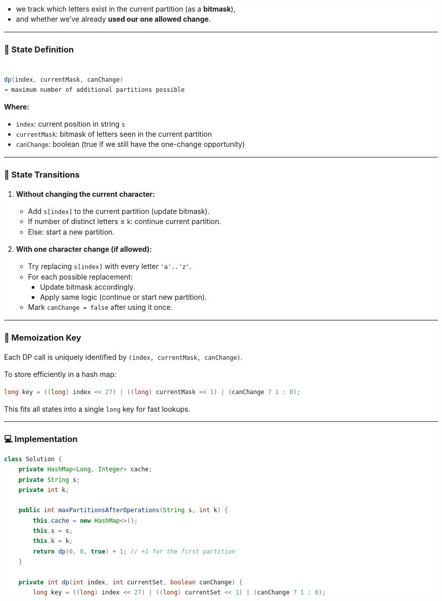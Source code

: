- we track which letters exist in the current partition (as a **bitmask**),
- and whether we’ve already **used our one allowed change**.

---

### 🧩 State Definition

```java

dp(index, currentMask, canChange)
→ maximum number of additional partitions possible

```

**Where:**

- `index`: current position in string `s`
- `currentMask`: bitmask of letters seen in the current partition
- `canChange`: boolean (true if we still have the one-change opportunity)

---

### 🧮 State Transitions

1. **Without changing the current character:**
   - Add `s[index]` to the current partition (update bitmask).
   - If number of distinct letters ≤ `k`: continue current partition.
   - Else: start a new partition.

2. **With one character change (if allowed):**
   - Try replacing `s[index]` with every letter `'a'..'z'`.
   - For each possible replacement:
     - Update bitmask accordingly.
     - Apply same logic (continue or start new partition).
   - Mark `canChange = false` after using it once.

---

### 🧰 Memoization Key

Each DP call is uniquely identified by `(index, currentMask, canChange)`.

To store efficiently in a hash map:

```java
long key = ((long) index << 27) | ((long) currentMask << 1) | (canChange ? 1 : 0);
````

This fits all states into a single `long` key for fast lookups.

---

### 💻 Implementation

```java
class Solution {
    private HashMap<Long, Integer> cache;
    private String s;
    private int k;

    public int maxPartitionsAfterOperations(String s, int k) {
        this.cache = new HashMap<>();
        this.s = s;
        this.k = k;
        return dp(0, 0, true) + 1; // +1 for the first partition
    }

    private int dp(int index, int currentSet, boolean canChange) {
        long key = ((long) index << 27) | ((long) currentSet << 1) | (canChange ? 1 : 0);
```